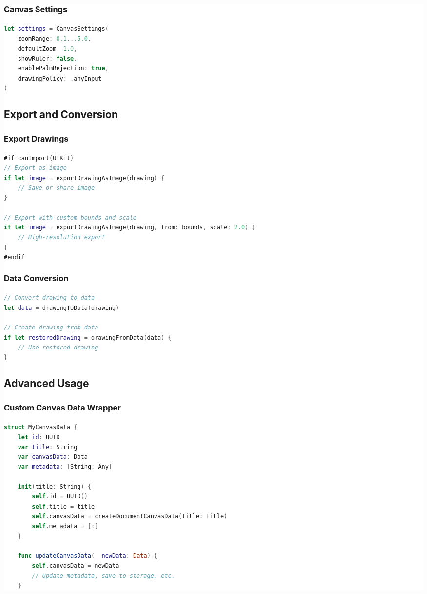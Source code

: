 ### Canvas Settings

```swift
let settings = CanvasSettings(
    zoomRange: 0.1...5.0,
    defaultZoom: 1.0,
    showRuler: false,
    enablePalmRejection: true,
    drawingPolicy: .anyInput
)
```

## Export and Conversion

### Export Drawings

```swift
#if canImport(UIKit)
// Export as image
if let image = exportDrawingAsImage(drawing) {
    // Save or share image
}

// Export with custom bounds and scale
if let image = exportDrawingAsImage(drawing, from: bounds, scale: 2.0) {
    // High-resolution export
}
#endif
```

### Data Conversion

```swift
// Convert drawing to data
let data = drawingToData(drawing)

// Create drawing from data
if let restoredDrawing = drawingFromData(data) {
    // Use restored drawing
}
```

## Advanced Usage

### Custom Canvas Data Wrapper

```swift
struct MyCanvasData {
    let id: UUID
    var title: String
    var canvasData: Data
    var metadata: [String: Any]
    
    init(title: String) {
        self.id = UUID()
        self.title = title
        self.canvasData = createDocumentCanvasData(title: title)
        self.metadata = [:]
    }
    
    func updateCanvasData(_ newData: Data) {
        self.canvasData = newData
        // Update metadata, save to storage, etc.
    }
```